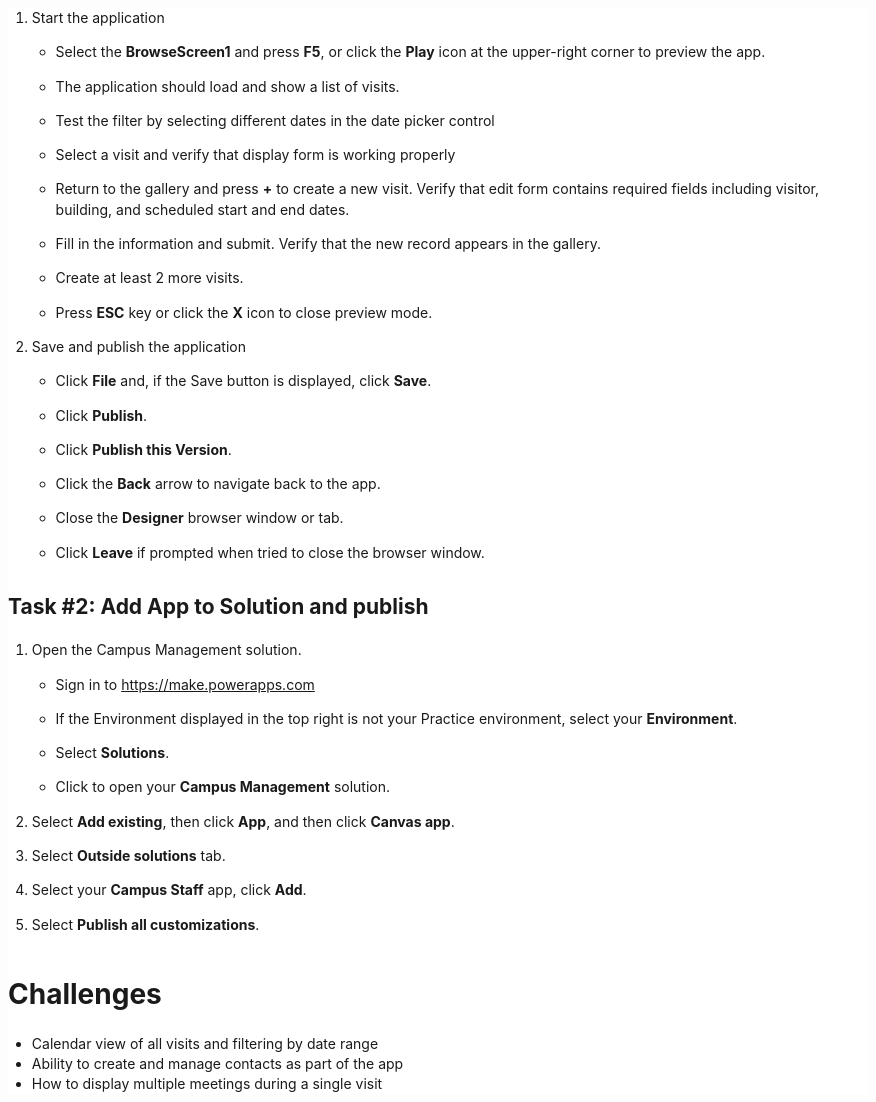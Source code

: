 1.  Start the application

    -   Select the **BrowseScreen1** and press **F5**, or click the **Play** icon at the upper-right corner to preview the app.
    
    -   The application should load and show a list of visits. 
    
    -   Test the filter by selecting different dates in the date picker control
    
    -   Select a visit and verify that display form is working properly
    
    -   Return to the gallery and press **+** to create a new visit. Verify that edit form contains required fields including visitor, building, and scheduled start and end dates.
    
    -   Fill in the information and submit. Verify that the new record appears in the gallery.
    
    -   Create at least 2 more visits.
    
    -   Press **ESC** key or click the **X** icon to close preview mode.

2.  Save and publish the application

    -   Click **File** and, if the Save button is displayed, click **Save**.

    -   Click **Publish**.

    -   Click **Publish this Version**.

    -   Click the **Back** arrow to navigate back to the app.

    -   Close the **Designer** browser window or tab.

    -   Click **Leave** if prompted when tried to close the browser window.

## Task #2: Add App to Solution and publish 

1. Open the Campus Management solution.

   * Sign in to <https://make.powerapps.com>
   
   * If the Environment displayed in the top right is not your Practice environment, select your **Environment**. 
   
   * Select **Solutions**.
   
   * Click to open your **Campus Management** solution.
   
2. Select **Add existing**, then click **App**, and then click **Canvas app**.

3. Select **Outside solutions** tab.

4. Select your **Campus Staff** app, click **Add**.

5. Select **Publish all customizations**.

# Challenges

* Calendar view of all visits and filtering by date range
* Ability to create and manage contacts as part of the app
* How to display multiple meetings during a single visit

